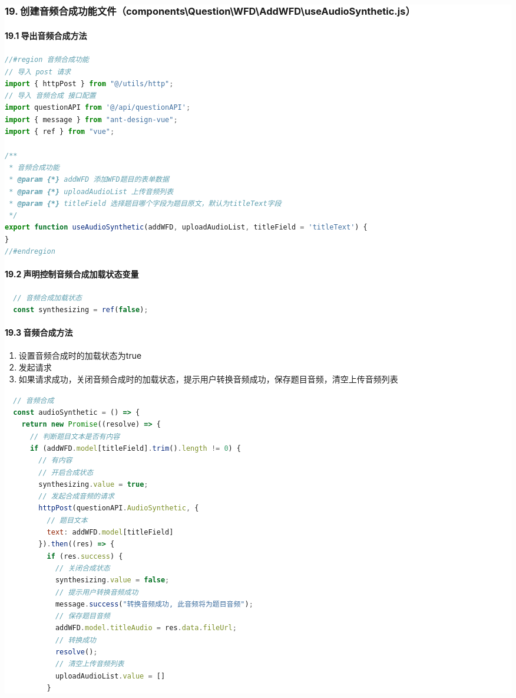 ```js
```

### 19. 创建音频合成功能文件（components\Question\WFD\AddWFD\useAudioSynthetic.js）

#### 19.1 导出音频合成方法

```js
//#region 音频合成功能
// 导入 post 请求
import { httpPost } from "@/utils/http";
// 导入 音频合成 接口配置
import questionAPI from '@/api/questionAPI';
import { message } from "ant-design-vue";
import { ref } from "vue";

/**
 * 音频合成功能
 * @param {*} addWFD 添加WFD题目的表单数据
 * @param {*} uploadAudioList 上传音频列表
 * @param {*} titleField 选择题目哪个字段为题目原文，默认为titleText字段
 */
export function useAudioSynthetic(addWFD, uploadAudioList, titleField = 'titleText') {
}
//#endregion
```

#### 19.2 声明控制音频合成加载状态变量

```js
  // 音频合成加载状态
  const synthesizing = ref(false);
```

#### 19.3 音频合成方法

1. 设置音频合成时的加载状态为true
2. 发起请求
3. 如果请求成功，关闭音频合成时的加载状态，提示用户转换音频成功，保存题目音频，清空上传音频列表

```js
  // 音频合成
  const audioSynthetic = () => {
    return new Promise((resolve) => {
      // 判断题目文本是否有内容
      if (addWFD.model[titleField].trim().length != 0) {
        // 有内容
        // 开启合成状态
        synthesizing.value = true;
        // 发起合成音频的请求
        httpPost(questionAPI.AudioSynthetic, {
          // 题目文本
          text: addWFD.model[titleField]
        }).then((res) => {
          if (res.success) {
            // 关闭合成状态
            synthesizing.value = false;
            // 提示用户转换音频成功
            message.success("转换音频成功, 此音频将为题目音频");
            // 保存题目音频
            addWFD.model.titleAudio = res.data.fileUrl;
            // 转换成功
            resolve();
            // 清空上传音频列表
            uploadAudioList.value = []
          }
```